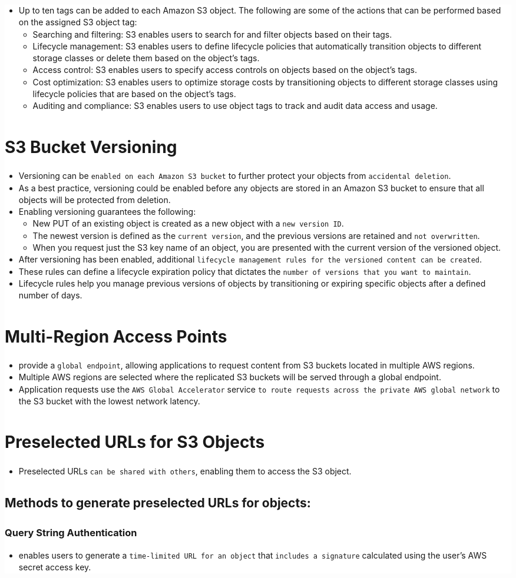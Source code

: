 - Up to ten tags can be added to each Amazon S3 object. The following are some of the actions that can be performed based on the assigned S3 object tag:
  - Searching and filtering: S3 enables users to search for and filter objects based on their tags.
  - Lifecycle management: S3 enables users to define lifecycle policies that automatically transition objects to different storage classes or delete them based on the object’s tags.
  - Access control: S3 enables users to specify access controls on objects based on the object’s tags.
  - Cost optimization: S3 enables users to optimize storage costs by transitioning objects to different storage classes using lifecycle policies that are based on the object’s tags.
  - Auditing and compliance: S3 enables users to use object tags to track and audit data access and usage.

# S3 Bucket Versioning

- Versioning can be `enabled on each Amazon S3 bucket` to further protect your objects from `accidental deletion`.
- As a best practice, versioning could be enabled before any objects are stored in an Amazon S3 bucket to ensure that all objects will be protected from deletion.
- Enabling versioning guarantees the following:
  - New PUT of an existing object is created as a new object with a `new version ID`.
  - The newest version is defined as the `current version`, and the previous versions are retained and `not overwritten`.
  - When you request just the S3 key name of an object, you are presented with the current version of the versioned object.
- After versioning has been enabled, additional `lifecycle management rules for the versioned content can be created`.
- These rules can define a lifecycle expiration policy that dictates the `number of versions that you want to maintain`.
- Lifecycle rules help you manage previous versions of objects by transitioning or expiring specific objects after a defined number of days.

# Multi-Region Access Points

- provide a `global endpoint`, allowing applications to request content from S3 buckets located in multiple AWS regions.
- Multiple AWS regions are selected where the replicated S3 buckets will be served through a global endpoint. 
- Application requests use the `AWS Global Accelerator` service `to route requests across the private AWS global network` to the S3 bucket with the lowest network latency.

# Preselected URLs for S3 Objects

- Preselected URLs `can be shared with others`, enabling them to access the S3 object.

## Methods to generate preselected URLs for objects:

### Query String Authentication

- enables users to generate a `time-limited URL for an object` that `includes a signature` calculated using the user’s AWS secret access key.
